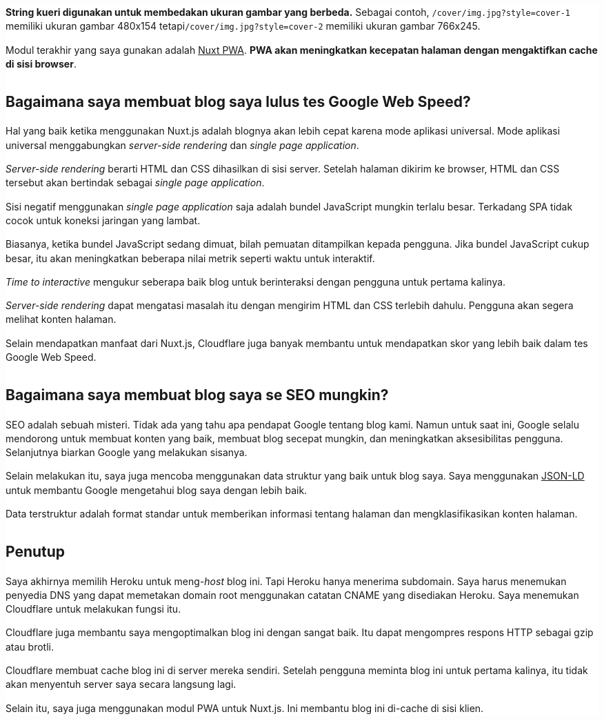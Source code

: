 **String kueri digunakan untuk membedakan ukuran gambar yang berbeda.** Sebagai contoh, `/cover/img.jpg?style=cover-1` memiliki ukuran gambar 480x154 tetapi`/cover/img.jpg?style=cover-2` memiliki ukuran gambar 766x245.

Modul terakhir yang saya gunakan adalah [Nuxt PWA](https://pwa.nuxtjs.org/). **PWA akan meningkatkan kecepatan halaman dengan mengaktifkan cache di sisi browser**.

## Bagaimana saya membuat blog saya lulus tes Google Web Speed?
Hal yang baik ketika menggunakan Nuxt.js adalah blognya akan lebih cepat karena mode aplikasi universal. Mode aplikasi universal menggabungkan _server-side rendering_ dan _single page application_.

_Server-side rendering_ berarti HTML dan CSS dihasilkan di sisi server. Setelah halaman dikirim ke browser, HTML dan CSS tersebut akan bertindak sebagai _single page application_.

Sisi negatif menggunakan _single page application_ saja adalah bundel JavaScript mungkin terlalu besar. Terkadang SPA tidak cocok untuk koneksi jaringan yang lambat.

Biasanya, ketika bundel JavaScript sedang dimuat, bilah pemuatan ditampilkan kepada pengguna. Jika bundel JavaScript cukup besar, itu akan meningkatkan beberapa nilai metrik seperti waktu untuk interaktif.

_Time to interactive_ mengukur seberapa baik blog untuk berinteraksi dengan pengguna untuk pertama kalinya.

_Server-side rendering_ dapat mengatasi masalah itu dengan mengirim HTML dan CSS terlebih dahulu. Pengguna akan segera melihat konten halaman.

Selain mendapatkan manfaat dari Nuxt.js, Cloudflare juga banyak membantu untuk mendapatkan skor yang lebih baik dalam tes Google Web Speed.

## Bagaimana saya membuat blog saya se SEO mungkin?
SEO adalah sebuah misteri. Tidak ada yang tahu apa pendapat Google tentang blog kami. Namun untuk saat ini, Google selalu mendorong untuk membuat konten yang baik, membuat blog secepat mungkin, dan meningkatkan aksesibilitas pengguna. Selanjutnya biarkan Google yang melakukan sisanya.

Selain melakukan itu, saya juga mencoba menggunakan data struktur yang baik untuk blog saya. Saya menggunakan [JSON-LD](https://json-ld.org/) untuk membantu Google mengetahui blog saya dengan lebih baik.

Data terstruktur adalah format standar untuk memberikan informasi tentang halaman dan mengklasifikasikan konten halaman.

## Penutup
Saya akhirnya memilih Heroku untuk meng-_host_ blog ini. Tapi Heroku hanya menerima subdomain. Saya harus menemukan penyedia DNS yang dapat memetakan domain root menggunakan catatan CNAME yang disediakan Heroku. Saya menemukan Cloudflare untuk melakukan fungsi itu.

Cloudflare juga membantu saya mengoptimalkan blog ini dengan sangat baik. Itu dapat mengompres respons HTTP sebagai gzip atau brotli.

Cloudflare membuat cache blog ini di server mereka sendiri. Setelah pengguna meminta blog ini untuk pertama kalinya, itu tidak akan menyentuh server saya secara langsung lagi.

Selain itu, saya juga menggunakan modul PWA untuk Nuxt.js. Ini membantu blog ini di-cache di sisi klien.
